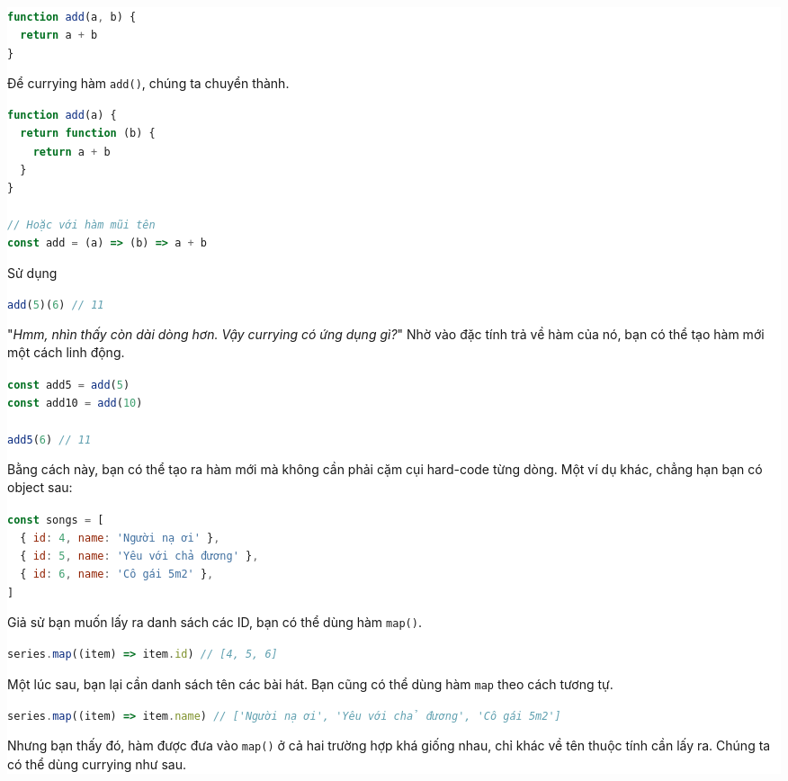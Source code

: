 ```js
function add(a, b) {
  return a + b
}
```

Để currying hàm `add()`, chúng ta chuyển thành.

```js
function add(a) {
  return function (b) {
    return a + b
  }
}

// Hoặc với hàm mũi tên
const add = (a) => (b) => a + b
```

Sử dụng

```js
add(5)(6) // 11
```

"_Hmm, nhìn thấy còn dài dòng hơn. Vậy currying có ứng dụng gì?_" Nhờ vào đặc tính trả về hàm của nó, bạn có thể tạo hàm mới một cách linh động.

```js
const add5 = add(5)
const add10 = add(10)

add5(6) // 11
```

Bằng cách này, bạn có thể tạo ra hàm mới mà không cần phải cặm cụi hard-code từng dòng. Một ví dụ khác, chẳng hạn bạn có object sau:

```js
const songs = [
  { id: 4, name: 'Người nạ ơi' },
  { id: 5, name: 'Yêu với chả đương' },
  { id: 6, name: 'Cô gái 5m2' },
]
```

Giả sử bạn muốn lấy ra danh sách các ID, bạn có thể dùng hàm `map()`.

```js
series.map((item) => item.id) // [4, 5, 6]
```

Một lúc sau, bạn lại cần danh sách tên các bài hát. Bạn cũng có thể dùng hàm `map` theo cách tương tự.

```js
series.map((item) => item.name) // ['Người nạ ơi', 'Yêu với chả đương', 'Cô gái 5m2']
```

Nhưng bạn thấy đó, hàm được đưa vào `map()` ở cả hai trường hợp khá giống nhau, chỉ khác về tên thuộc tính cần lấy ra. Chúng ta có thể dùng currying như sau.
